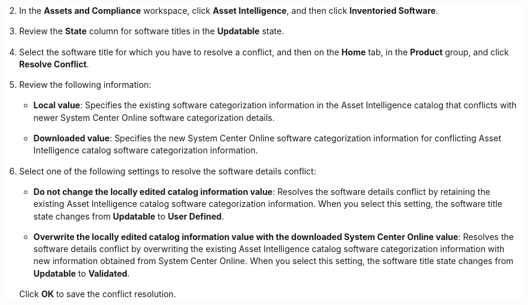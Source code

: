 2.  In the **Assets and Compliance** workspace, click **Asset Intelligence**, and then click **Inventoried Software**.  

3.  Review the **State** column for software titles in the **Updatable** state.  

4.  Select the software title for which you have to resolve a conflict, and then on the **Home** tab, in the **Product** group, and click **Resolve Conflict**.  

5.  Review the following information:  

    -   **Local value**: Specifies the existing software categorization information in the Asset Intelligence catalog that conflicts with newer System Center Online software categorization details.  

    -   **Downloaded value**: Specifies the new System Center Online software categorization information for conflicting Asset Intelligence catalog software categorization information.  

6.  Select one of the following settings to resolve the software details conflict:  

    -   **Do not change the locally edited catalog information value**: Resolves the software details conflict by retaining the existing Asset Intelligence catalog software categorization information. When you select this setting, the software title state changes from **Updatable** to **User Defined**.  

    -   **Overwrite the locally edited catalog information value with the downloaded System Center Online value**: Resolves the software details conflict by overwriting the existing Asset Intelligence catalog software categorization information with new information obtained from System Center Online. When you select this setting, the software title state changes from **Updatable** to **Validated**.  

     Click **OK** to save the conflict resolution.  
